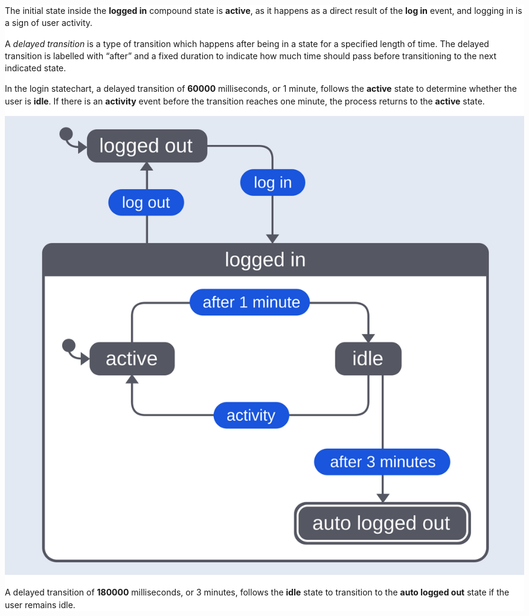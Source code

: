 The initial state inside the **logged in** compound state is **active**, as it happens as a direct result of the **log in** event, and logging in is a sign of user activity.

A *delayed transition* is a type of transition which happens after being in a state for a specified length of time. The delayed transition is labelled with “after” and a fixed duration to indicate how much time should pass before transitioning to the next indicated state.

In the login statechart, a delayed transition of **60000** milliseconds, or 1 minute, follows the **active** state to determine whether the user is **idle**. If there is an **activity** event before the transition reaches one minute, the process returns to the **active** state.


![](./delayed-transition.svg)

A delayed transition of **180000** milliseconds, or 3 minutes, follows the **idle** state to transition to the **auto logged out** state if the user remains idle.
